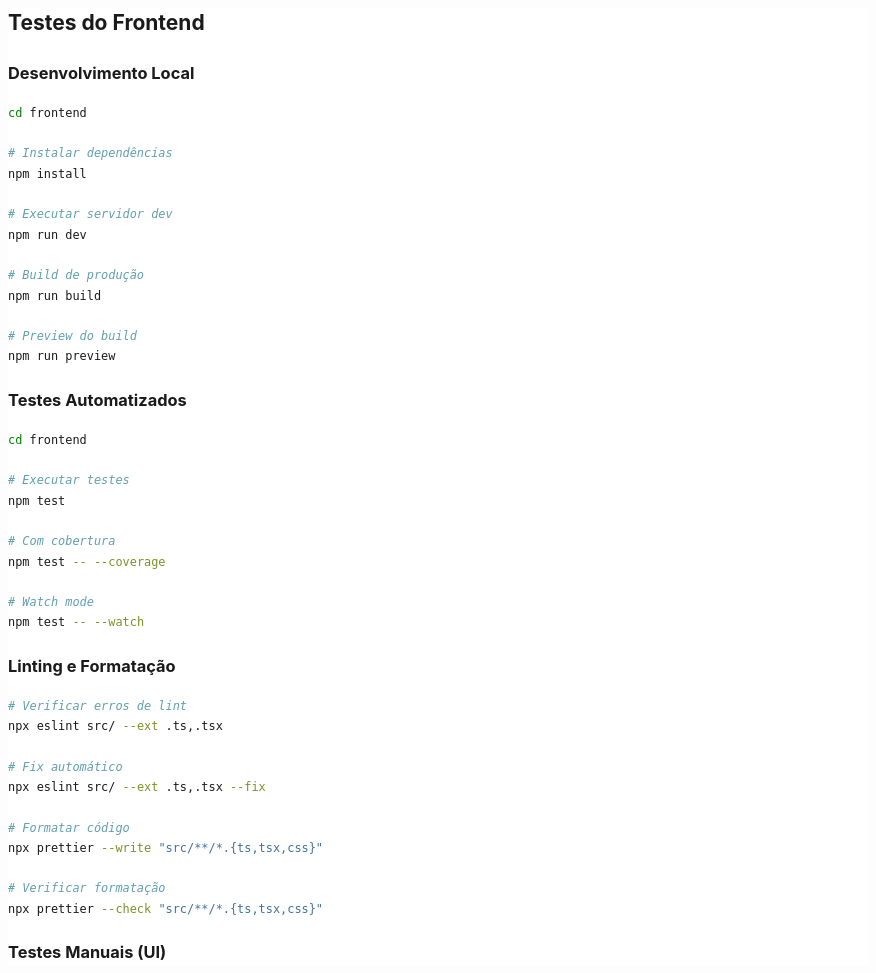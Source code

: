 
## Testes do Frontend

### Desenvolvimento Local

```bash
cd frontend

# Instalar dependências
npm install

# Executar servidor dev
npm run dev

# Build de produção
npm run build

# Preview do build
npm run preview
```

### Testes Automatizados

```bash
cd frontend

# Executar testes
npm test

# Com cobertura
npm test -- --coverage

# Watch mode
npm test -- --watch
```

### Linting e Formatação

```bash
# Verificar erros de lint
npx eslint src/ --ext .ts,.tsx

# Fix automático
npx eslint src/ --ext .ts,.tsx --fix

# Formatar código
npx prettier --write "src/**/*.{ts,tsx,css}"

# Verificar formatação
npx prettier --check "src/**/*.{ts,tsx,css}"
```

### Testes Manuais (UI)
